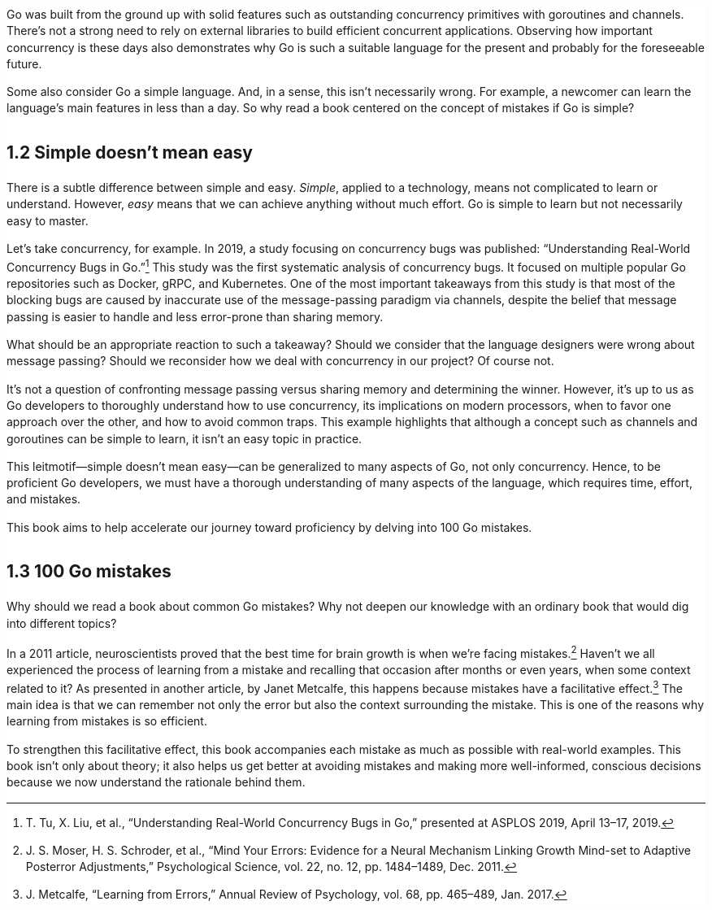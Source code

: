 Go was built from the ground up with solid features such as outstanding concurrency primitives with goroutines and channels. There’s not a strong need to rely on external libraries to build efficient concurrent applications. Observing how important concurrency is these days also demonstrates why Go is such a suitable language for the present and probably for the foreseeable future.

Some also consider Go a simple language. And, in a sense, this isn’t necessarily wrong. For example, a newcomer can learn the language’s main features in less than a day. So why read a book centered on the concept of mistakes if Go is simple?

## 1.2 Simple doesn’t mean easy

There is a subtle difference between simple and easy. *Simple*, applied to a technology, means not complicated to learn or understand. However, *easy* means that we can achieve anything without much effort. Go is simple to learn but not necessarily easy to master.

Let’s take concurrency, for example. In 2019, a study focusing on concurrency bugs was published: “Understanding Real-World Concurrency Bugs in Go.”[^1] This study was the first systematic analysis of concurrency bugs. It focused on multiple popular Go repositories such as Docker, gRPC, and Kubernetes. One of the most important takeaways from this study is that most of the blocking bugs are caused by inaccurate use of the message-passing paradigm via channels, despite the belief that message passing is easier to handle and less error-prone than sharing memory.

[^1]: T. Tu, X. Liu, et al., “Understanding Real-World Concurrency Bugs in Go,” presented at ASPLOS 2019, April 13–17, 2019.

What should be an appropriate reaction to such a takeaway? Should we consider that the language designers were wrong about message passing? Should we reconsider how we deal with concurrency in our project? Of course not.

It’s not a question of confronting message passing versus sharing memory and determining the winner. However, it’s up to us as Go developers to thoroughly understand how to use concurrency, its implications on modern processors, when to favor one approach over the other, and how to avoid common traps. This example highlights that although a concept such as channels and goroutines can be simple to learn, it isn’t an easy topic in practice.

This leitmotif—simple doesn’t mean easy—can be generalized to many aspects of Go, not only concurrency. Hence, to be proficient Go developers, we must have a thorough understanding of many aspects of the language, which requires time, effort, and mistakes.

This book aims to help accelerate our journey toward proficiency by delving into 100 Go mistakes.

## 1.3 100 Go mistakes

Why should we read a book about common Go mistakes? Why not deepen our knowledge with an ordinary book that would dig into different topics?

In a 2011 article, neuroscientists proved that the best time for brain growth is when we’re facing mistakes.[^2] Haven’t we all experienced the process of learning from a mistake and recalling that occasion after months or even years, when some context related to it? As presented in another article, by Janet Metcalfe, this happens because mistakes have a facilitative effect.[^3] The main idea is that we can remember not only the error but also the context surrounding the mistake. This is one of the reasons why learning from mistakes is so efficient.

[^2]: J. S. Moser, H. S. Schroder, et al., “Mind Your Errors: Evidence for a Neural Mechanism Linking Growth Mind-set to Adaptive Posterror Adjustments,” Psychological Science, vol. 22, no. 12, pp. 1484–1489, Dec. 2011.
[^3]: J. Metcalfe, “Learning from Errors,” Annual Review of Psychology, vol. 68, pp. 465–489, Jan. 2017.

To strengthen this facilitative effect, this book accompanies each mistake as much as possible with real-world examples. This book isn’t only about theory; it also helps us get better at avoiding mistakes and making more well-informed, conscious decisions because we now understand the rationale behind them.


[^4]: Synopsys, “The Cost of Poor Software Quality in the US: A 2020 Report.” 2020. https://news.synopsys.com/2021-01-06-Synopsys-Sponsored-CISQ-Research-Estimates-Cost-of-Poor-Software-Quality-in-the-US-2-08-Trillion-in-2020
[^5]: R. C. Martin, *Clean Code: A Handbook of Agile Software Craftsmanship*. Prentice Hall, 2008.
